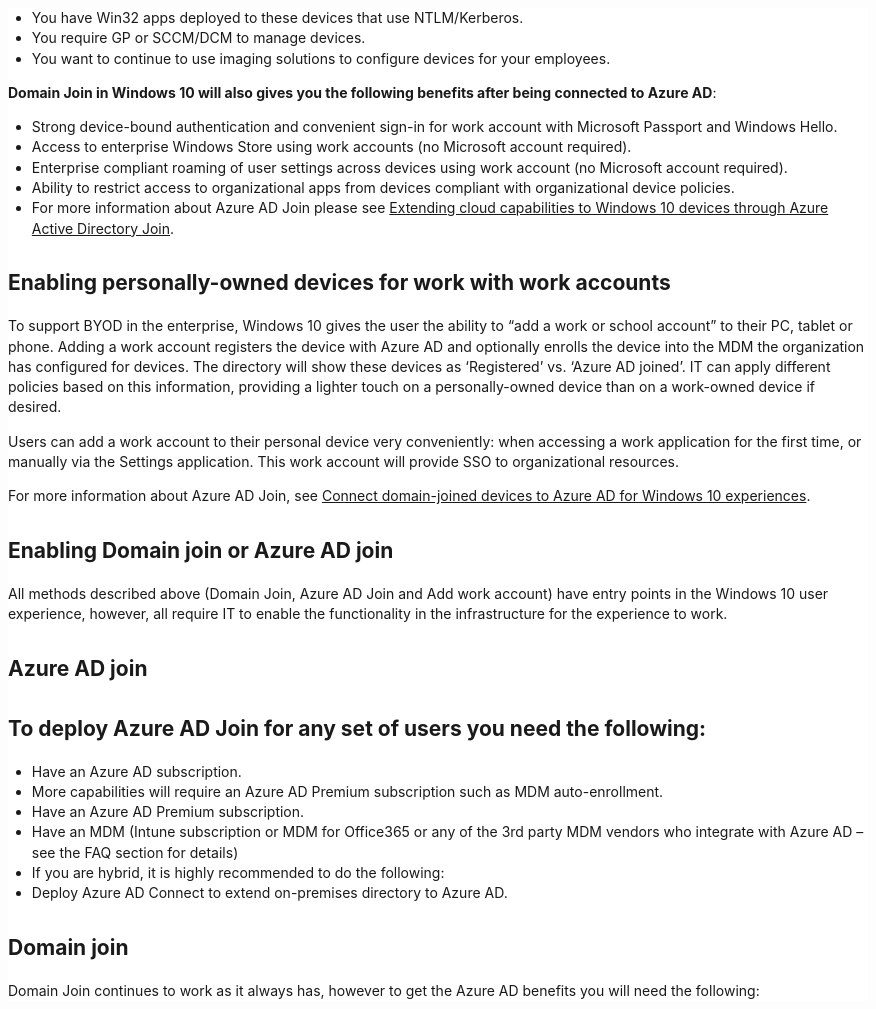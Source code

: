 * You have Win32 apps deployed to these devices that use NTLM/Kerberos.
* You require GP or SCCM/DCM to manage devices.
* You want to continue to use imaging solutions to configure devices for your employees.

**Domain Join in Windows 10 will also gives you the following benefits after being connected to Azure AD**:

* Strong device-bound authentication and convenient sign-in for work account with Microsoft Passport and Windows Hello.
* Access to enterprise Windows Store using work accounts (no Microsoft account required).
* Enterprise compliant roaming of user settings across devices using work account (no Microsoft account required).
* Ability to restrict access to organizational apps from devices compliant with organizational device policies.
* For more information about Azure AD Join please see [Extending cloud capabilities to Windows 10 devices through Azure Active Directory Join](active-directory-azureadjoin-overview.md).

## Enabling personally-owned devices for work with work accounts
To support BYOD in the enterprise, Windows 10 gives the user the ability to “add a work or school account” to their PC, tablet or phone. Adding a work account registers the device with Azure AD and optionally enrolls the device into the MDM the organization has configured for devices. The directory will show these devices as ‘Registered’ vs. ‘Azure AD joined’. IT can apply different policies based on this information, providing a lighter touch on a personally-owned device than on a work-owned device if desired.

Users can add a work account to their personal device very conveniently: when accessing a work application for the first time, or manually via the Settings application. This work account will provide SSO to organizational resources.

For more information about Azure AD Join, see [Connect domain-joined devices to Azure AD for Windows 10 experiences](active-directory-azureadjoin-devices-group-policy.md).

## Enabling Domain join or Azure AD join
All methods described above (Domain Join, Azure AD Join and Add work account) have entry points in the Windows 10 user experience, however, all require IT to enable the functionality in the infrastructure for the experience to work.

## Azure AD join
## To deploy Azure AD Join for any set of users you need the following:
* Have an Azure AD subscription.
* More capabilities will require an Azure AD Premium subscription such as MDM auto-enrollment.
* Have an Azure AD Premium subscription.
* Have an MDM (Intune subscription or MDM for Office365 or any of the 3rd party MDM vendors who integrate with Azure AD – see the FAQ section for details)
* If you are hybrid, it is highly recommended to do the following:
* Deploy Azure AD Connect to extend on-premises directory to Azure AD.

## Domain join
Domain Join continues to work as it always has, however to get the Azure AD benefits you will need the following:
